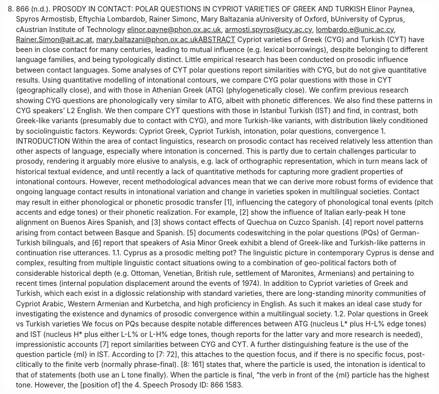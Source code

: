 8. 866 (n.d.). PROSODY IN CONTACT: POLAR QUESTIONS IN CYPRIOT VARIETIES OF GREEK AND TURKISH  Elinor Paynea, Spyros Armostisb, Eftychia Lombardob, Rainer Simonc, Mary Baltazania  aUniversity of Oxford, bUniversity of Cyprus, cAustrian Institute of Technology elinor.payne@phon.ox.ac.uk, armosti.spyros@ucy.ac.cy, lombardo.e@unic.ac.cy, Rainer.Simon@ait.ac.at, mary.baltazani@phon.ox.ac.ukABSTRACT  Cypriot varieties of Greek (CYG) and Turkish (CYT) have been in close contact for many centuries, leading to mutual influence (e.g. lexical borrowings), despite belonging to different language families, and being typologically distinct. Little empirical research has been conducted on prosodic influence between contact languages. Some analyses of CYT polar questions report similarities with CYG, but do not give quantitative results. Using quantitative modelling of intonational contours, we compare CYG polar questions with those in CYT (geographically close), and with those in Athenian Greek (ATG) (phylogenetically close). We confirm previous research showing CYG questions are phonologically very similar to ATG, albeit with phonetic differences. We also find these patterns in CYG speakers’ L2 English. We then compare CYT questions with those in Istanbul Turkish (IST) and find, in contrast, both Greek-like variants (presumably due to contact with CYG), and more Turkish-like variants, with distribution likely conditioned by sociolinguistic factors.  Keywords: Cypriot Greek, Cypriot Turkish, intonation, polar questions, convergence 1. INTRODUCTION Within the area of contact linguistics, research on prosodic contact has received relatively less attention than other aspects of language, especially where intonation is concerned. This is partly due to certain challenges particular to prosody, rendering it arguably more elusive to analysis, e.g. lack of orthographic representation, which in turn means lack of historical textual evidence, and until recently a lack of quantitative methods for capturing more gradient properties of intonational contours. However, recent methodological advances mean that we can derive more robust forms of evidence that ongoing language contact results in intonational variation and change in varieties spoken in multilingual societies. Contact may result in either phonological or phonetic prosodic transfer [1], influencing the category of phonological tonal events (pitch accents and edge tones) or their phonetic realization. For example, [2] show the influence of Italian early-peak H tone alignment on Buenos Aires Spanish, and [3] shows contact effects of Quechua on Cuzco Spanish. [4] report novel patterns arising from contact between Basque and Spanish. [5] documents codeswitching in the polar questions (PQs) of German-Turkish bilinguals, and [6] report that speakers of Asia Minor Greek exhibit a blend of Greek-like and Turkish-like patterns in continuation rise utterances.  1.1. Cyprus as a prosodic melting pot? The linguistic picture in contemporary Cyprus is dense and complex, resulting from multiple linguistic contact situations owing to a combination of geo-political factors both of considerable historical depth (e.g. Ottoman, Venetian, British rule, settlement of Maronites, Armenians) and pertaining to recent times (internal population displacement around the events of 1974). In addition to Cypriot varieties of Greek and Turkish, which each exist in a diglossic relationship with standard varieties, there are long-standing minority communities of Cypriot Arabic, Western Armenian and Kurbetcha, and high proficiency in English. As such it makes an ideal case study for investigating the existence and dynamics of prosodic convergence within a multilingual society.  1.2. Polar questions in Greek vs Turkish varieties We focus on PQs because despite notable differences between ATG (nucleus L* plus H-L% edge tones) and IST (nucleus H* plus either L-L% or L-H% edge tones, though reports for the latter vary and more research is needed), impressionistic accounts [7] report similarities between CYG and CYT. A further distinguishing feature is the use of the question particle {mI} in IST. According to [7: 72], this attaches to the question focus, and if there is no specific focus, post-clitically to the finite verb (normally phrase-final). [8: 161] states that, where the particle is used, the intonation is identical to that of statements (both use an L tone finally). When the particle is final, “the verb in front of the {mI} particle has the highest tone. However, the [position of] the 4. Speech Prosody ID: 866 1583.
